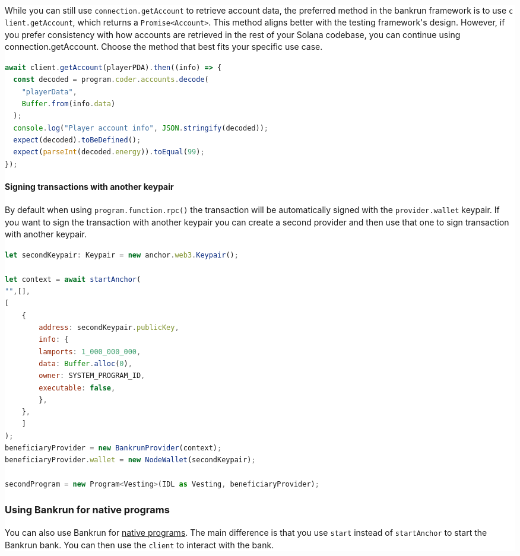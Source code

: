 While you can still use `connection.getAccount` to retrieve account data, the
preferred method in the bankrun framework is to use `client.getAccount`, which
returns a `Promise<Account>`. This method aligns better with the testing
framework's design. However, if you prefer consistency with how accounts are
retrieved in the rest of your Solana codebase, you can continue using
connection.getAccount. Choose the method that best fits your specific use case.

```js
await client.getAccount(playerPDA).then((info) => {
  const decoded = program.coder.accounts.decode(
    "playerData",
    Buffer.from(info.data)
  );
  console.log("Player account info", JSON.stringify(decoded));
  expect(decoded).toBeDefined();
  expect(parseInt(decoded.energy)).toEqual(99);
});
```

#### Signing transactions with another keypair

By default when using `program.function.rpc()` the transaction will be
automatically signed with the `provider.wallet` keypair. If you want to sign the
transaction with another keypair you can create a second provider and then use
that one to sign transaction with another keypair.

```js
let secondKeypair: Keypair = new anchor.web3.Keypair();

let context = await startAnchor(
"",[],
[
    {
        address: secondKeypair.publicKey,
        info: {
        lamports: 1_000_000_000,
        data: Buffer.alloc(0),
        owner: SYSTEM_PROGRAM_ID,
        executable: false,
        },
    },
    ]
);
beneficiaryProvider = new BankrunProvider(context);
beneficiaryProvider.wallet = new NodeWallet(secondKeypair);

secondProgram = new Program<Vesting>(IDL as Vesting, beneficiaryProvider);
```

### Using Bankrun for native programs

You can also use Bankrun for
[native programs](/content/guides/getstarted/intro-to-native-rust.md). The main
difference is that you use `start` instead of `startAnchor` to start the Bankrun
bank. You can then use the `client` to interact with the bank.
